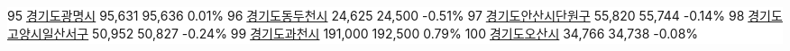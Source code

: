   <tr class="item">
    <td>95</td>
    <td><a href="/apt/경기도광명시">경기도광명시</a></td>
    <td>95,631</td>
    <td>95,636</td>
    <td>0.01%</td>
  </tr>

  <tr class="item">
    <td>96</td>
    <td><a href="/apt/경기도동두천시">경기도동두천시</a></td>
    <td>24,625</td>
    <td>24,500</td>
    <td>-0.51%</td>
  </tr>

  <tr class="item">
    <td>97</td>
    <td><a href="/apt/경기도안산시단원구">경기도안산시단원구</a></td>
    <td>55,820</td>
    <td>55,744</td>
    <td>-0.14%</td>
  </tr>

  <tr class="item">
    <td>98</td>
    <td><a href="/apt/경기도고양시일산서구">경기도고양시일산서구</a></td>
    <td>50,952</td>
    <td>50,827</td>
    <td>-0.24%</td>
  </tr>

  <tr class="item">
    <td>99</td>
    <td><a href="/apt/경기도과천시">경기도과천시</a></td>
    <td>191,000</td>
    <td>192,500</td>
    <td>0.79%</td>
  </tr>

  <tr class="item">
    <td>100</td>
    <td><a href="/apt/경기도오산시">경기도오산시</a></td>
    <td>34,766</td>
    <td>34,738</td>
    <td>-0.08%</td>
  </tr>

  <tr>
    <td colspan="5">
      <script async src="https://pagead2.googlesyndication.com/pagead/js/adsbygoogle.js?client=ca-pub-3485438051770037"
          crossorigin="anonymous"></script>
      <ins class="adsbygoogle"
          style="display:block; text-align:center;"
          data-ad-layout="in-article"
          data-ad-format="fluid"
          data-ad-client="ca-pub-3485438051770037"
          data-ad-slot="2046582130"></ins>
      <script>
          (adsbygoogle = window.adsbygoogle || []).push({});
      </script>
    </td>
  </tr>            
            